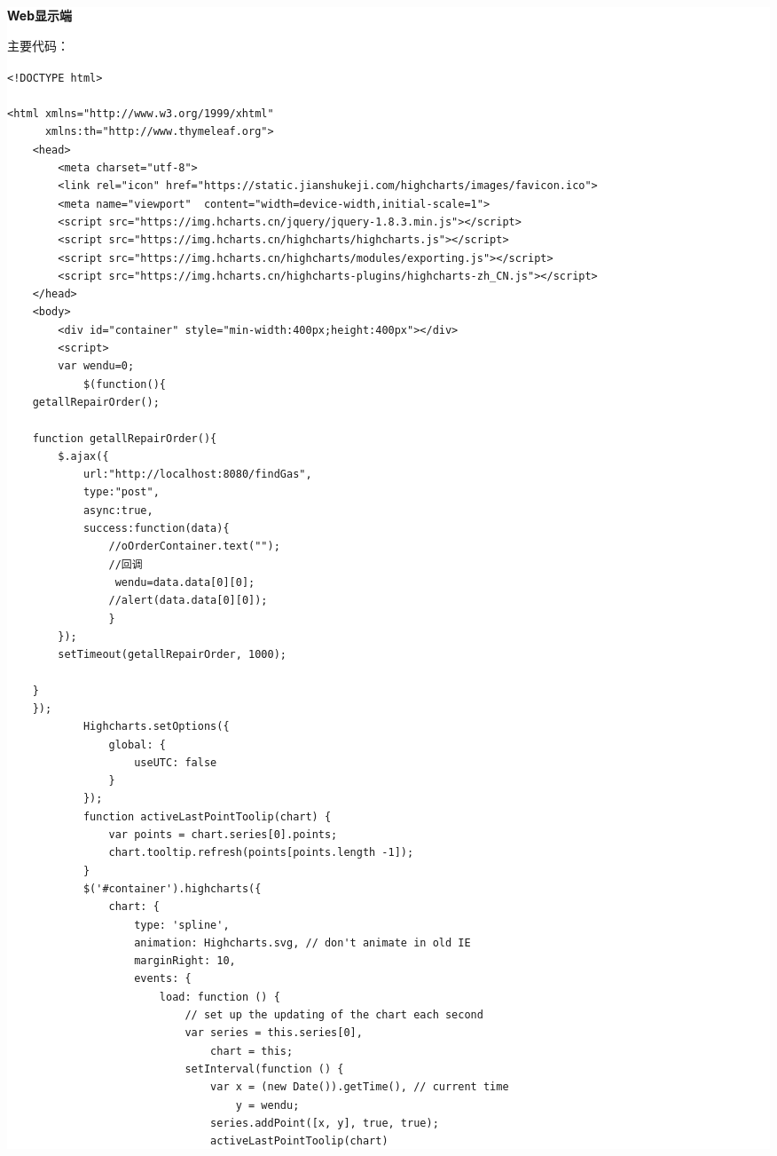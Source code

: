 **Web显示端**

主要代码：

```
<!DOCTYPE html>

<html xmlns="http://www.w3.org/1999/xhtml"
      xmlns:th="http://www.thymeleaf.org">
    <head>
        <meta charset="utf-8">
        <link rel="icon" href="https://static.jianshukeji.com/highcharts/images/favicon.ico">
        <meta name="viewport"  content="width=device-width,initial-scale=1">
        <script src="https://img.hcharts.cn/jquery/jquery-1.8.3.min.js"></script>
        <script src="https://img.hcharts.cn/highcharts/highcharts.js"></script>
        <script src="https://img.hcharts.cn/highcharts/modules/exporting.js"></script>
        <script src="https://img.hcharts.cn/highcharts-plugins/highcharts-zh_CN.js"></script>
    </head>
    <body>
        <div id="container" style="min-width:400px;height:400px"></div>
        <script>
		var wendu=0;
			$(function(){
	getallRepairOrder();
	
	function getallRepairOrder(){
		$.ajax({
			url:"http://localhost:8080/findGas",
			type:"post",
			async:true,
			success:function(data){
				//oOrderContainer.text("");
				//回调
				 wendu=data.data[0][0];			
				//alert(data.data[0][0]);
				}
		});
		setTimeout(getallRepairOrder, 1000);
	
	}
	});
			Highcharts.setOptions({
                global: {
                    useUTC: false
                }
            });
            function activeLastPointToolip(chart) {
                var points = chart.series[0].points;
                chart.tooltip.refresh(points[points.length -1]);
            }
            $('#container').highcharts({
                chart: {
                    type: 'spline',
                    animation: Highcharts.svg, // don't animate in old IE
                    marginRight: 10,
                    events: {
                        load: function () {
                            // set up the updating of the chart each second
                            var series = this.series[0],
                                chart = this;
                            setInterval(function () {
                                var x = (new Date()).getTime(), // current time
                                    y = wendu;
                                series.addPoint([x, y], true, true);
                                activeLastPointToolip(chart)
```